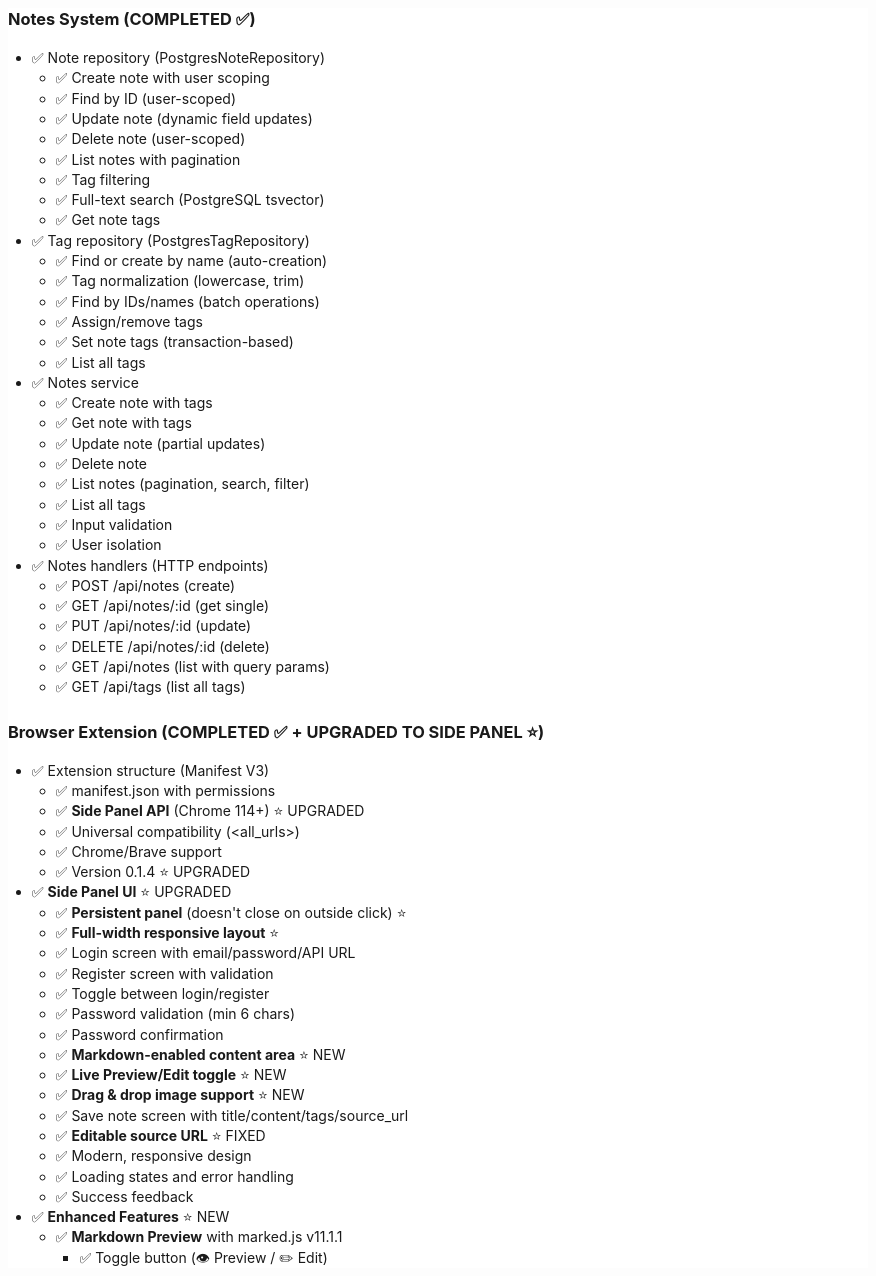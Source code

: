 ### Notes System (COMPLETED ✅)

- ✅ Note repository (PostgresNoteRepository)
  - ✅ Create note with user scoping
  - ✅ Find by ID (user-scoped)
  - ✅ Update note (dynamic field updates)
  - ✅ Delete note (user-scoped)
  - ✅ List notes with pagination
  - ✅ Tag filtering
  - ✅ Full-text search (PostgreSQL tsvector)
  - ✅ Get note tags
- ✅ Tag repository (PostgresTagRepository)
  - ✅ Find or create by name (auto-creation)
  - ✅ Tag normalization (lowercase, trim)
  - ✅ Find by IDs/names (batch operations)
  - ✅ Assign/remove tags
  - ✅ Set note tags (transaction-based)
  - ✅ List all tags
- ✅ Notes service
  - ✅ Create note with tags
  - ✅ Get note with tags
  - ✅ Update note (partial updates)
  - ✅ Delete note
  - ✅ List notes (pagination, search, filter)
  - ✅ List all tags
  - ✅ Input validation
  - ✅ User isolation
- ✅ Notes handlers (HTTP endpoints)
  - ✅ POST /api/notes (create)
  - ✅ GET /api/notes/:id (get single)
  - ✅ PUT /api/notes/:id (update)
  - ✅ DELETE /api/notes/:id (delete)
  - ✅ GET /api/notes (list with query params)
  - ✅ GET /api/tags (list all tags)

### Browser Extension (COMPLETED ✅ + UPGRADED TO SIDE PANEL ⭐)

- ✅ Extension structure (Manifest V3)
  - ✅ manifest.json with permissions
  - ✅ **Side Panel API** (Chrome 114+) ⭐ UPGRADED
  - ✅ Universal compatibility (<all_urls>)
  - ✅ Chrome/Brave support
  - ✅ Version 0.1.4 ⭐ UPGRADED
- ✅ **Side Panel UI** ⭐ UPGRADED
  - ✅ **Persistent panel** (doesn't close on outside click) ⭐
  - ✅ **Full-width responsive layout** ⭐
  - ✅ Login screen with email/password/API URL
  - ✅ Register screen with validation
  - ✅ Toggle between login/register
  - ✅ Password validation (min 6 chars)
  - ✅ Password confirmation
  - ✅ **Markdown-enabled content area** ⭐ NEW
  - ✅ **Live Preview/Edit toggle** ⭐ NEW
  - ✅ **Drag & drop image support** ⭐ NEW
  - ✅ Save note screen with title/content/tags/source_url
  - ✅ **Editable source URL** ⭐ FIXED
  - ✅ Modern, responsive design
  - ✅ Loading states and error handling
  - ✅ Success feedback
- ✅ **Enhanced Features** ⭐ NEW
  - ✅ **Markdown Preview** with marked.js v11.1.1
    - ✅ Toggle button (👁️ Preview / ✏️ Edit)